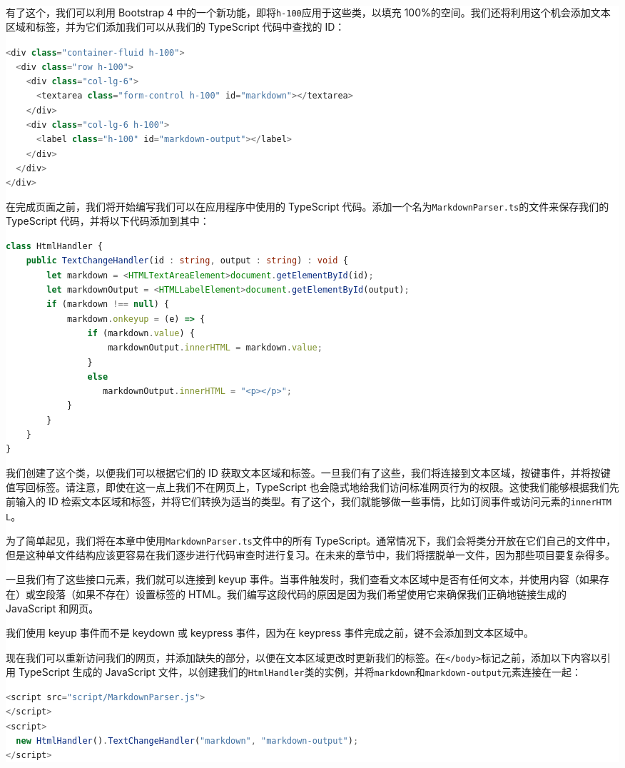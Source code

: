 有了这个，我们可以利用 Bootstrap 4 中的一个新功能，即将`h-100`应用于这些类，以填充 100%的空间。我们还将利用这个机会添加文本区域和标签，并为它们添加我们可以从我们的 TypeScript 代码中查找的 ID：

```ts
<div class="container-fluid h-100">
  <div class="row h-100">
    <div class="col-lg-6">
      <textarea class="form-control h-100" id="markdown"></textarea>
    </div>
    <div class="col-lg-6 h-100">
      <label class="h-100" id="markdown-output"></label>
    </div>
  </div>
</div>
```

在完成页面之前，我们将开始编写我们可以在应用程序中使用的 TypeScript 代码。添加一个名为`MarkdownParser.ts`的文件来保存我们的 TypeScript 代码，并将以下代码添加到其中：

```ts
class HtmlHandler {
    public TextChangeHandler(id : string, output : string) : void {
        let markdown = <HTMLTextAreaElement>document.getElementById(id);
        let markdownOutput = <HTMLLabelElement>document.getElementById(output);
        if (markdown !== null) {
            markdown.onkeyup = (e) => {
                if (markdown.value) {
                    markdownOutput.innerHTML = markdown.value;
                }
                else 
                   markdownOutput.innerHTML = "<p></p>";
            }
        }
    }
}
```

我们创建了这个类，以便我们可以根据它们的 ID 获取文本区域和标签。一旦我们有了这些，我们将连接到文本区域，按键事件，并将按键值写回标签。请注意，即使在这一点上我们不在网页上，TypeScript 也会隐式地给我们访问标准网页行为的权限。这使我们能够根据我们先前输入的 ID 检索文本区域和标签，并将它们转换为适当的类型。有了这个，我们就能够做一些事情，比如订阅事件或访问元素的`innerHTML`。

为了简单起见，我们将在本章中使用`MarkdownParser.ts`文件中的所有 TypeScript。通常情况下，我们会将类分开放在它们自己的文件中，但是这种单文件结构应该更容易在我们逐步进行代码审查时进行复习。在未来的章节中，我们将摆脱单一文件，因为那些项目要复杂得多。

一旦我们有了这些接口元素，我们就可以连接到 keyup 事件。当事件触发时，我们查看文本区域中是否有任何文本，并使用内容（如果存在）或空段落（如果不存在）设置标签的 HTML。我们编写这段代码的原因是因为我们希望使用它来确保我们正确地链接生成的 JavaScript 和网页。

我们使用 keyup 事件而不是 keydown 或 keypress 事件，因为在 keypress 事件完成之前，键不会添加到文本区域中。

现在我们可以重新访问我们的网页，并添加缺失的部分，以便在文本区域更改时更新我们的标签。在`</body>`标记之前，添加以下内容以引用 TypeScript 生成的 JavaScript 文件，以创建我们的`HtmlHandler`类的实例，并将`markdown`和`markdown-output`元素连接在一起：

```ts
<script src="script/MarkdownParser.js">
</script>
<script>
  new HtmlHandler().TextChangeHandler("markdown", "markdown-output");
</script>
```
